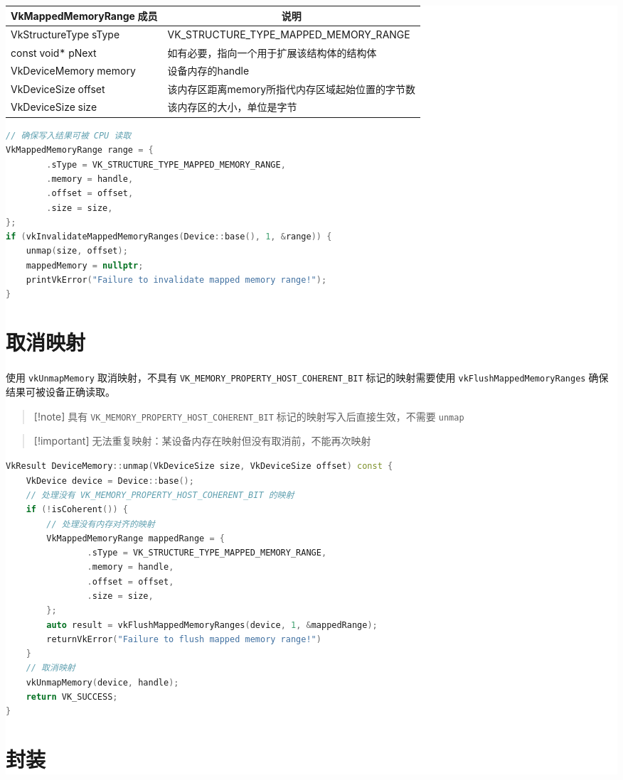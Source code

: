 | VkMappedMemoryRange 成员 | 说明                                    |
| ---------------------- | ------------------------------------- |
| VkStructureType sType  | VK_STRUCTURE_TYPE_MAPPED_MEMORY_RANGE |
| const void* pNext      | 如有必要，指向一个用于扩展该结构体的结构体                 |
| VkDeviceMemory memory  | 设备内存的handle                           |
| VkDeviceSize offset    | 该内存区距离memory所指代内存区域起始位置的字节数           |
| VkDeviceSize size      | 该内存区的大小，单位是字节                         |

```cpp title:DeviceMemory::mapIncoherent
// 确保写入结果可被 CPU 读取
VkMappedMemoryRange range = {
        .sType = VK_STRUCTURE_TYPE_MAPPED_MEMORY_RANGE,
        .memory = handle,
        .offset = offset,
        .size = size,
};
if (vkInvalidateMappedMemoryRanges(Device::base(), 1, &range)) {
    unmap(size, offset);
    mappedMemory = nullptr;
    printVkError("Failure to invalidate mapped memory range!");
}
```
# 取消映射

使用 `vkUnmapMemory` 取消映射，不具有 `VK_MEMORY_PROPERTY_HOST_COHERENT_BIT` 标记的映射需要使用 `vkFlushMappedMemoryRanges` 确保结果可被设备正确读取。

> [!note] 具有 `VK_MEMORY_PROPERTY_HOST_COHERENT_BIT` 标记的映射写入后直接生效，不需要 `unmap`

> [!important] 无法重复映射：某设备内存在映射但没有取消前，不能再次映射

```cpp
VkResult DeviceMemory::unmap(VkDeviceSize size, VkDeviceSize offset) const {
    VkDevice device = Device::base();
    // 处理没有 VK_MEMORY_PROPERTY_HOST_COHERENT_BIT 的映射
    if (!isCoherent()) {
        // 处理没有内存对齐的映射
        VkMappedMemoryRange mappedRange = {
                .sType = VK_STRUCTURE_TYPE_MAPPED_MEMORY_RANGE,
                .memory = handle,
                .offset = offset,
                .size = size,
        };
        auto result = vkFlushMappedMemoryRanges(device, 1, &mappedRange);
        returnVkError("Failure to flush mapped memory range!")
    }
    // 取消映射
    vkUnmapMemory(device, handle);
    return VK_SUCCESS;
}
```
# 封装
